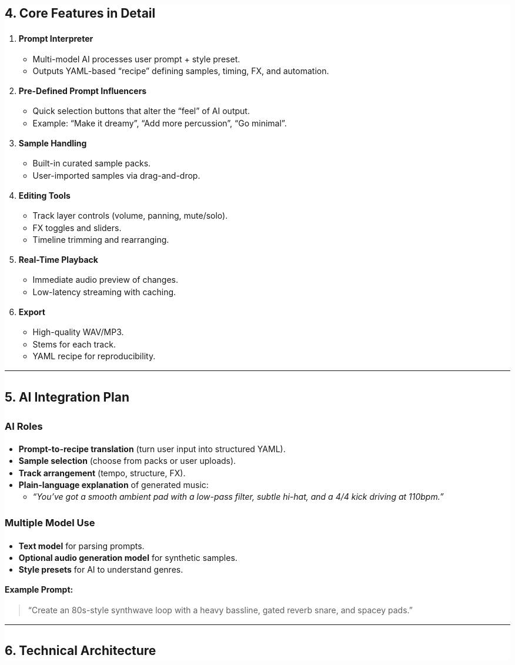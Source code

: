 ## 4. Core Features in Detail

1. **Prompt Interpreter**
   - Multi-model AI processes user prompt + style preset.
   - Outputs YAML-based “recipe” defining samples, timing, FX, and automation.

2. **Pre-Defined Prompt Influencers**
   - Quick selection buttons that alter the “feel” of AI output.
   - Example: “Make it dreamy”, “Add more percussion”, “Go minimal”.

3. **Sample Handling**
   - Built-in curated sample packs.
   - User-imported samples via drag-and-drop.

4. **Editing Tools**
   - Track layer controls (volume, panning, mute/solo).
   - FX toggles and sliders.
   - Timeline trimming and rearranging.

5. **Real-Time Playback**
   - Immediate audio preview of changes.
   - Low-latency streaming with caching.

6. **Export**
   - High-quality WAV/MP3.
   - Stems for each track.
   - YAML recipe for reproducibility.

---

## 5. AI Integration Plan

### AI Roles

- **Prompt-to-recipe translation** (turn user input into structured YAML).
- **Sample selection** (choose from packs or user uploads).
- **Track arrangement** (tempo, structure, FX).
- **Plain-language explanation** of generated music:
  - *“You’ve got a smooth ambient pad with a low-pass filter, subtle hi-hat, and a 4/4 kick driving at 110bpm.”*

### Multiple Model Use

- **Text model** for parsing prompts.
- **Optional audio generation model** for synthetic samples.
- **Style presets** for AI to understand genres.

**Example Prompt:**
> “Create an 80s-style synthwave loop with a heavy bassline, gated reverb snare, and spacey pads.”

---

## 6. Technical Architecture
